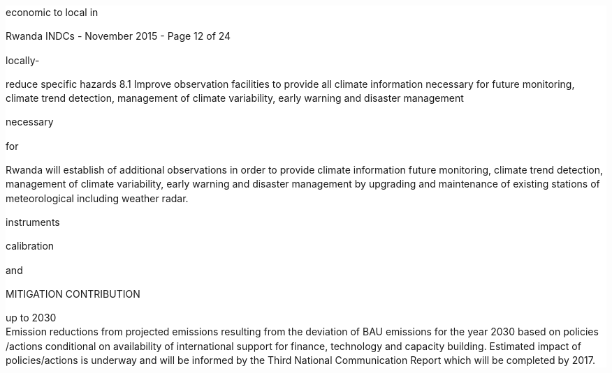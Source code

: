 economic 
to 
local 
in 

 

Rwanda INDCs - November  2015 - Page 12 of 24 

locally-

reduce 
specific hazards 
8.1 Improve 
observation 
facilities to 
provide all climate 
information 
necessary for 
future monitoring, 
climate trend 
detection, 
management of 
climate variability, 
early warning and 
disaster 
management 

 

necessary 

for 

Rwanda  will  establish  of  additional 
observations in order to provide climate 
information 
future 
monitoring,  climate  trend  detection, 
management of climate variability, early 
warning  and  disaster  management  by 
upgrading  and  maintenance  of  existing 
stations 
of 
meteorological 
including 
weather radar.  

instruments 

calibration 

and 

MITIGATION CONTRIBUTION 

up to 2030  
Emission  reductions  from  projected  emissions  resulting  from  the  deviation  of  BAU 
emissions for the year 2030 based on  policies /actions conditional on availability of 
international support for finance, technology and capacity building. 
Estimated impact of policies/actions is underway and will be informed by the Third 
National Communication Report which will be completed by 2017.  
